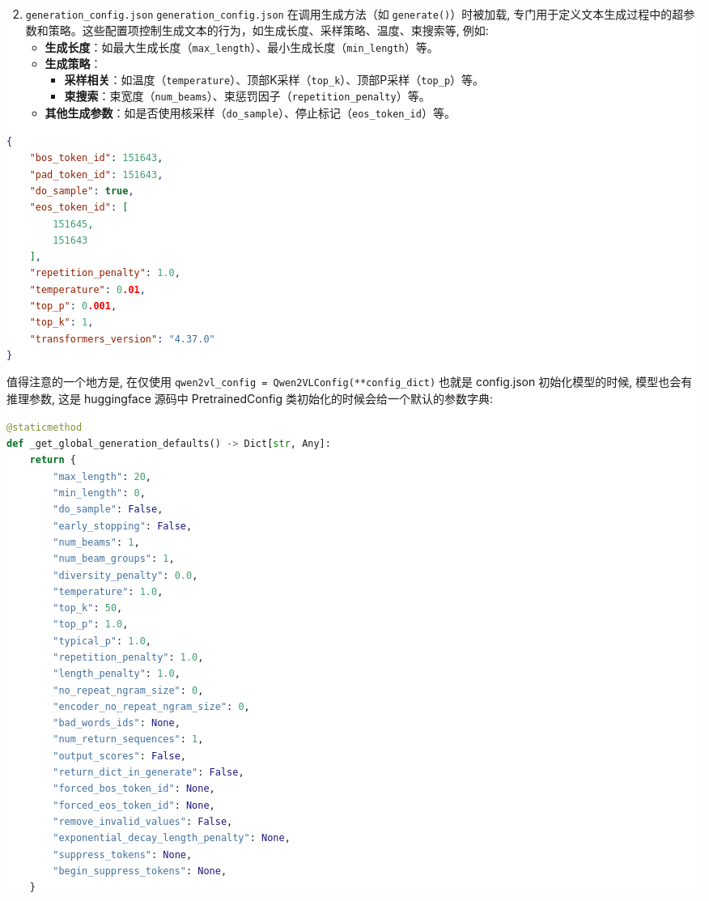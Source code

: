 2. `generation_config.json`
	`generation_config.json` 在调用生成方法（如 `generate()`）时被加载, 专门用于定义文本生成过程中的超参数和策略。这些配置项控制生成文本的行为，如生成长度、采样策略、温度、束搜索等, 例如:
	- **生成长度**：如最大生成长度（`max_length`）、最小生成长度（`min_length`）等。
	- **生成策略**：
	    - **采样相关**：如温度（`temperature`）、顶部K采样（`top_k`）、顶部P采样（`top_p`）等。
	    - **束搜索**：束宽度（`num_beams`）、束惩罚因子（`repetition_penalty`）等。
	- **其他生成参数**：如是否使用核采样（`do_sample`）、停止标记（`eos_token_id`）等。
```json
{
	"bos_token_id": 151643,
	"pad_token_id": 151643,
	"do_sample": true,
	"eos_token_id": [
		151645,
		151643
	],
	"repetition_penalty": 1.0,
	"temperature": 0.01,
	"top_p": 0.001,
	"top_k": 1,
	"transformers_version": "4.37.0"
}
```

值得注意的一个地方是, 在仅使用 `qwen2vl_config = Qwen2VLConfig(**config_dict)` 也就是 config.json 初始化模型的时候, 模型也会有推理参数, 这是 huggingface 源码中 PretrainedConfig 类初始化的时候会给一个默认的参数字典:
```python
@staticmethod
def _get_global_generation_defaults() -> Dict[str, Any]:
	return {
		"max_length": 20,
		"min_length": 0,
		"do_sample": False,
		"early_stopping": False,
		"num_beams": 1,
		"num_beam_groups": 1,
		"diversity_penalty": 0.0,
		"temperature": 1.0,
		"top_k": 50,
		"top_p": 1.0,
		"typical_p": 1.0,
		"repetition_penalty": 1.0,
		"length_penalty": 1.0,
		"no_repeat_ngram_size": 0,
		"encoder_no_repeat_ngram_size": 0,
		"bad_words_ids": None,
		"num_return_sequences": 1,
		"output_scores": False,
		"return_dict_in_generate": False,
		"forced_bos_token_id": None,
		"forced_eos_token_id": None,
		"remove_invalid_values": False,
		"exponential_decay_length_penalty": None,
		"suppress_tokens": None,
		"begin_suppress_tokens": None,
	}
```
